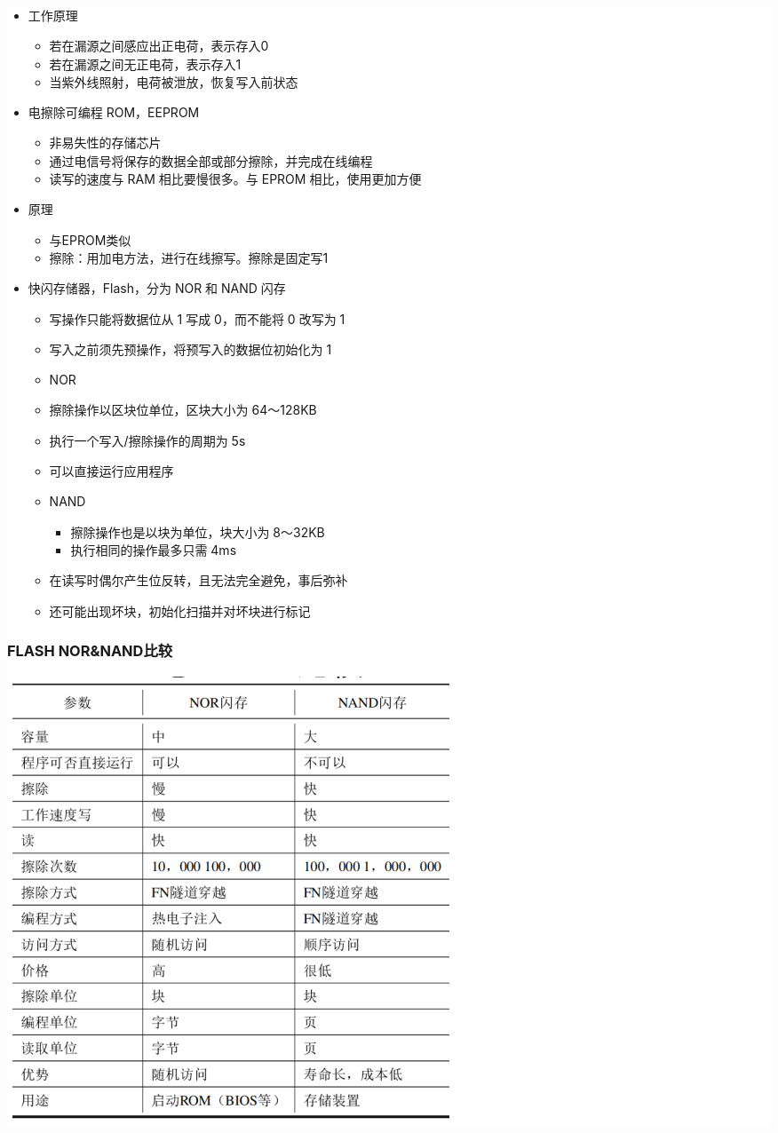   - 工作原理

    - 若在漏源之间感应出正电荷，表示存入0 
    - 若在漏源之间无正电荷，表示存入1 
    -  当紫外线照射，电荷被泄放，恢复写入前状态

- 电擦除可编程 ROM，EEPROM
  - 非易失性的存储芯片
  - 通过电信号将保存的数据全部或部分擦除，并完成在线编程
  - 读写的速度与 RAM 相比要慢很多。与 EPROM 相比，使用更加方便
- 原理
  - 与EPROM类似
  - 擦除：用加电方法，进行在线擦写。擦除是固定写1

- 快闪存储器，Flash，分为 NOR 和 NAND 闪存
  - 写操作只能将数据位从 1 写成 0，而不能将 0 改写为 1 
  
  - 写入之前须先预操作，将预写入的数据位初始化为 1 
  
    
  
  -  NOR
    
    -  擦除操作以区块位单位，区块大小为 64～128KB
    -  执行一个写入/擦除操作的周期为 5s
    -  可以直接运行应用程序
    
  - NAND
    -  擦除操作也是以块为单位，块大小为 8～32KB 
    -  执行相同的操作最多只需 4ms
    
    
    
  - 在读写时偶尔产生位反转，且无法完全避免，事后弥补
  
  -  还可能出现坏块，初始化扫描并对坏块进行标记

### FLASH NOR&NAND比较

![FLASH NOR&NAND](嵌入式程序设计ch4-存储器系统/image-20230427003947502.png)

